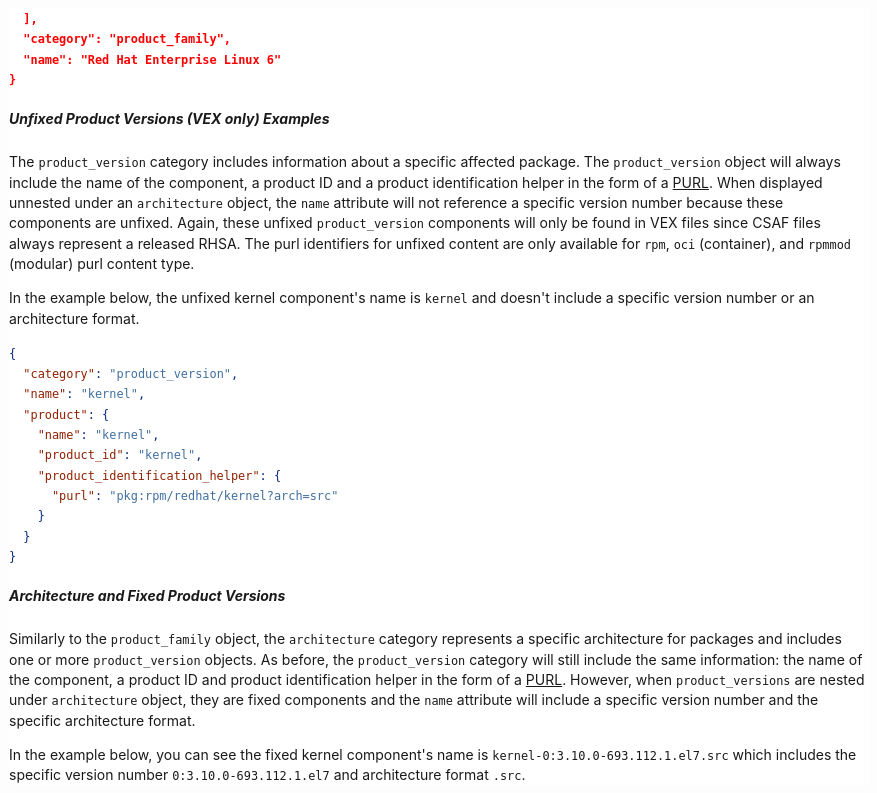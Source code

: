 ```json
  ],
  "category": "product_family",
  "name": "Red Hat Enterprise Linux 6"
}
```

##### Unfixed Product Versions (VEX only) Examples

The `product_version` category includes information about a specific affected package. The `product_version` object will
always include the name of the component, a product ID and a product identification helper in the form of a
[PURL](https://redhatproductsecurity.github.io/security-data-guidelines/purl/). When
displayed unnested under an `architecture` object, the `name` attribute will not reference a specific version number
because these components are unfixed. Again, these unfixed `product_version` components will only be found in VEX files
since CSAF files always represent a released RHSA. The purl identifiers for unfixed content are only available for
`rpm`, `oci` (container), and `rpmmod` (modular) purl content type.

In the example below, the unfixed kernel component's name is `kernel` and doesn't include a specific version number or
an architecture format.

```json
{
  "category": "product_version",
  "name": "kernel",
  "product": {
    "name": "kernel",
    "product_id": "kernel",
    "product_identification_helper": {
      "purl": "pkg:rpm/redhat/kernel?arch=src"
    }
  }
}
```

##### Architecture and Fixed Product Versions

Similarly to the `product_family` object, the `architecture` category represents a specific architecture for packages
and includes one or more `product_version` objects. As before, the `product_version` category will still include the same
information: the name of the component, a product ID and product identification helper in the form of a
[PURL](https://redhatproductsecurity.github.io/security-data-guidelines/purl/). However,
when `product_versions` are nested under `architecture` object, they are fixed components and the `name` attribute will
include a specific version number and the specific architecture format.

In the example below, you can see the fixed kernel component's name is `kernel-0:3.10.0-693.112.1.el7.src` which includes
the specific version number `0:3.10.0-693.112.1.el7` and architecture format `.src`.
